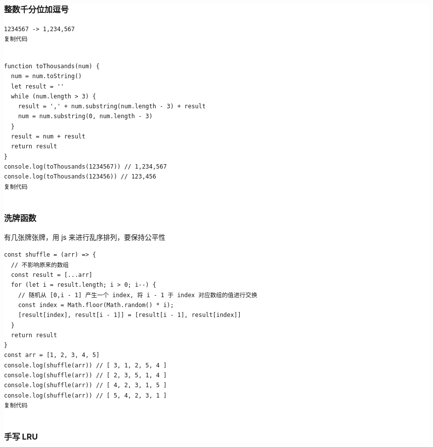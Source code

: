 ### 整数千分位加逗号

```
1234567 -> 1,234,567
复制代码


```

```
function toThousands(num) {
  num = num.toString()
  let result = ''
  while (num.length > 3) {
    result = ',' + num.substring(num.length - 3) + result
    num = num.substring(0, num.length - 3)
  }
  result = num + result
  return result
}
console.log(toThousands(1234567)) // 1,234,567
console.log(toThousands(123456)) // 123,456
复制代码


```

### 洗牌函数

有几张牌张牌，用 js 来进行乱序排列，要保持公平性

```
const shuffle = (arr) => {
  // 不影响原来的数组
  const result = [...arr]
  for (let i = result.length; i > 0; i--) {
    // 随机从 [0,i - 1] 产生一个 index, 将 i - 1 于 index 对应数组的值进行交换
    const index = Math.floor(Math.random() * i);
    [result[index], result[i - 1]] = [result[i - 1], result[index]]
  }
  return result
}
const arr = [1, 2, 3, 4, 5]
console.log(shuffle(arr)) // [ 3, 1, 2, 5, 4 ]
console.log(shuffle(arr)) // [ 2, 3, 5, 1, 4 ]
console.log(shuffle(arr)) // [ 4, 2, 3, 1, 5 ]
console.log(shuffle(arr)) // [ 5, 4, 2, 3, 1 ]
复制代码


```

### 手写 LRU
